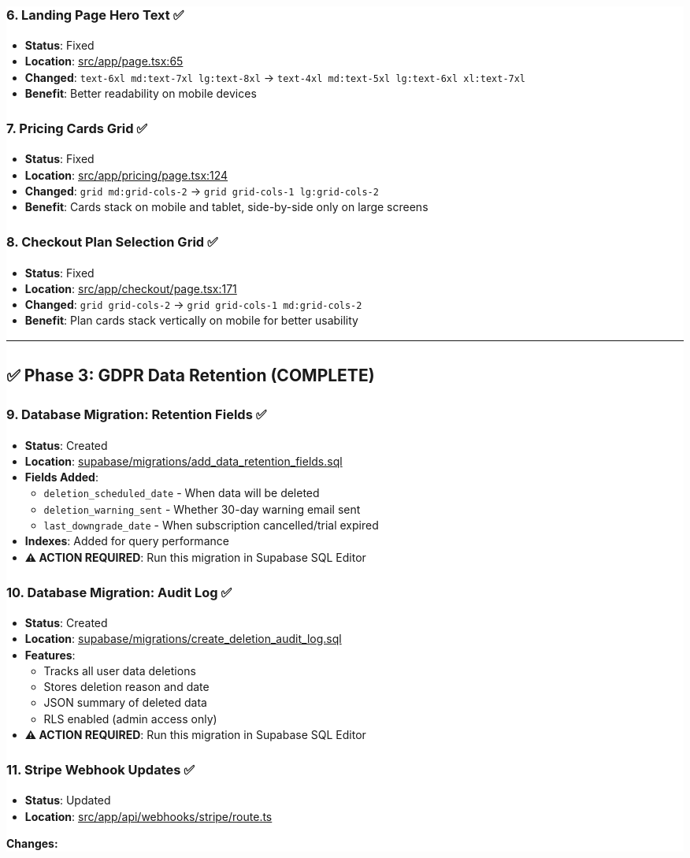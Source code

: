 ### 6. Landing Page Hero Text ✅
- **Status**: Fixed
- **Location**: [src/app/page.tsx:65](src/app/page.tsx#L65)
- **Changed**: `text-6xl md:text-7xl lg:text-8xl` → `text-4xl md:text-5xl lg:text-6xl xl:text-7xl`
- **Benefit**: Better readability on mobile devices

### 7. Pricing Cards Grid ✅
- **Status**: Fixed
- **Location**: [src/app/pricing/page.tsx:124](src/app/pricing/page.tsx#L124)
- **Changed**: `grid md:grid-cols-2` → `grid grid-cols-1 lg:grid-cols-2`
- **Benefit**: Cards stack on mobile and tablet, side-by-side only on large screens

### 8. Checkout Plan Selection Grid ✅
- **Status**: Fixed
- **Location**: [src/app/checkout/page.tsx:171](src/app/checkout/page.tsx#L171)
- **Changed**: `grid grid-cols-2` → `grid grid-cols-1 md:grid-cols-2`
- **Benefit**: Plan cards stack vertically on mobile for better usability

---

## ✅ Phase 3: GDPR Data Retention (COMPLETE)

### 9. Database Migration: Retention Fields ✅
- **Status**: Created
- **Location**: [supabase/migrations/add_data_retention_fields.sql](supabase/migrations/add_data_retention_fields.sql)
- **Fields Added**:
  - `deletion_scheduled_date` - When data will be deleted
  - `deletion_warning_sent` - Whether 30-day warning email sent
  - `last_downgrade_date` - When subscription cancelled/trial expired
- **Indexes**: Added for query performance
- **⚠️ ACTION REQUIRED**: Run this migration in Supabase SQL Editor

### 10. Database Migration: Audit Log ✅
- **Status**: Created
- **Location**: [supabase/migrations/create_deletion_audit_log.sql](supabase/migrations/create_deletion_audit_log.sql)
- **Features**:
  - Tracks all user data deletions
  - Stores deletion reason and date
  - JSON summary of deleted data
  - RLS enabled (admin access only)
- **⚠️ ACTION REQUIRED**: Run this migration in Supabase SQL Editor

### 11. Stripe Webhook Updates ✅
- **Status**: Updated
- **Location**: [src/app/api/webhooks/stripe/route.ts](src/app/api/webhooks/stripe/route.ts)

**Changes:**
